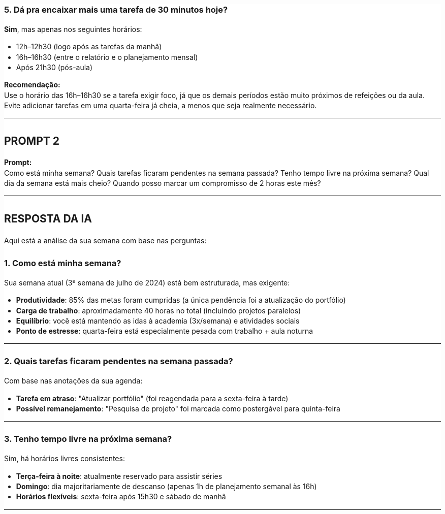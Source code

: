 
### 5. Dá pra encaixar mais uma tarefa de 30 minutos hoje?
**Sim**, mas apenas nos seguintes horários:
- 12h–12h30 (logo após as tarefas da manhã)
- 16h–16h30 (entre o relatório e o planejamento mensal)
- Após 21h30 (pós-aula)

**Recomendação:**  
Use o horário das 16h–16h30 se a tarefa exigir foco, já que os demais períodos estão muito próximos de refeições ou da aula. Evite adicionar tarefas em uma quarta-feira já cheia, a menos que seja realmente necessário.

---

## PROMPT 2

**Prompt:**  
Como está minha semana? Quais tarefas ficaram pendentes na semana passada? Tenho tempo livre na próxima semana? Qual dia da semana está mais cheio? Quando posso marcar um compromisso de 2 horas este mês?

---

## RESPOSTA DA IA

Aqui está a análise da sua semana com base nas perguntas:

### 1. Como está minha semana?
Sua semana atual (3ª semana de julho de 2024) está bem estruturada, mas exigente:
- **Produtividade**: 85% das metas foram cumpridas (a única pendência foi a atualização do portfólio)
- **Carga de trabalho**: aproximadamente 40 horas no total (incluindo projetos paralelos)
- **Equilíbrio**: você está mantendo as idas à academia (3x/semana) e atividades sociais
- **Ponto de estresse**: quarta-feira está especialmente pesada com trabalho + aula noturna

---

### 2. Quais tarefas ficaram pendentes na semana passada?
Com base nas anotações da sua agenda:
- **Tarefa em atraso**: "Atualizar portfólio" (foi reagendada para a sexta-feira à tarde)
- **Possível remanejamento**: "Pesquisa de projeto" foi marcada como postergável para quinta-feira

---

### 3. Tenho tempo livre na próxima semana?
Sim, há horários livres consistentes:
- **Terça-feira à noite**: atualmente reservado para assistir séries
- **Domingo**: dia majoritariamente de descanso (apenas 1h de planejamento semanal às 16h)
- **Horários flexíveis**: sexta-feira após 15h30 e sábado de manhã

---
